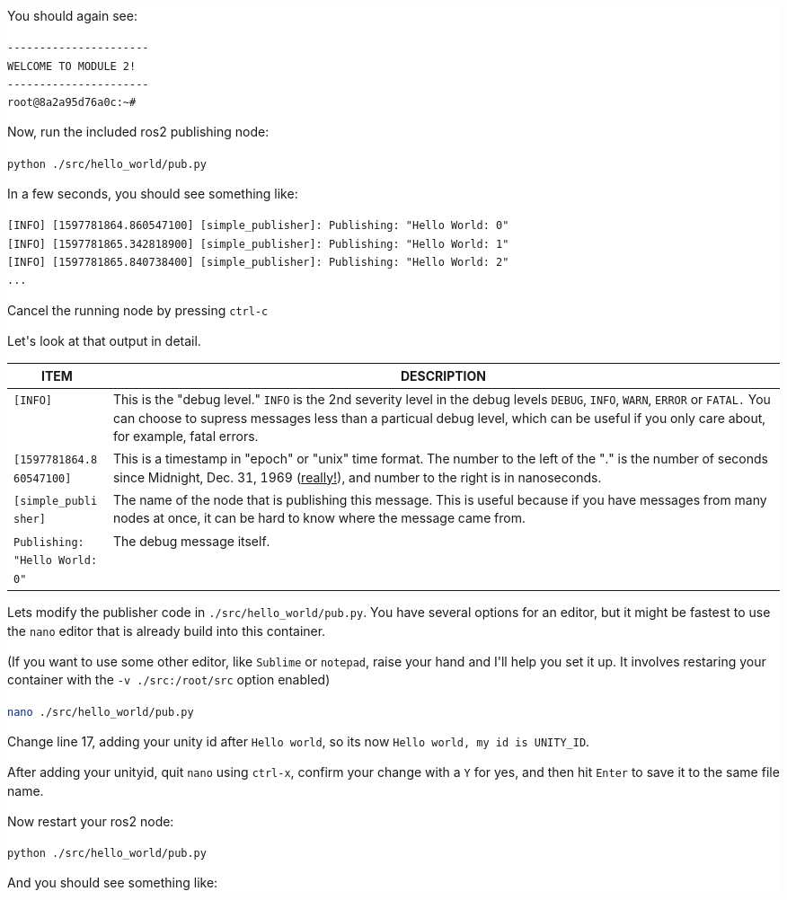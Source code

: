 You should again see:

```bash
----------------------
WELCOME TO MODULE 2!
----------------------
root@8a2a95d76a0c:~#
```

Now, run the included ros2 publishing node:

```
python ./src/hello_world/pub.py 
```
In a few seconds, you should see something like:

```
[INFO] [1597781864.860547100] [simple_publisher]: Publishing: "Hello World: 0"
[INFO] [1597781865.342818900] [simple_publisher]: Publishing: "Hello World: 1"
[INFO] [1597781865.840738400] [simple_publisher]: Publishing: "Hello World: 2"
...
```
Cancel the running node by pressing `ctrl-c`

Let's look at that output in detail.

| ITEM | DESCRIPTION | 
|--|--|
| `[INFO]`| This is the "debug level."  `INFO` is the 2nd severity level in the debug levels `DEBUG`, `INFO`, `WARN`, `ERROR` or `FATAL.`  You can choose to supress messages less than a particual debug level, which can be useful if you only care about, for example, fatal errors.|
|`[1597781864.860547100]` |This is a timestamp in "epoch" or "unix" time format.  The number to the left of the "." is the number of seconds since Midnight, Dec. 31, 1969 ([really!](https://en.wikipedia.org/wiki/Unix_time)), and number to the right is in nanoseconds.|
|`[simple_publisher]` | The name of the node that is publishing this message.  This is useful because if you have messages from many nodes at once, it can be hard to know where the message came from. | 
|`Publishing: "Hello World: 0"`| The debug message itself. |

Lets modify the publisher code in `./src/hello_world/pub.py`.  You have several options for an editor, but it might be fastest to use the `nano` editor that is already build into this container.

(If you want to use some other editor, like `Sublime` or `notepad`, raise your hand and I'll help you set it up.  It involves restaring your container with the `-v ./src:/root/src` option enabled)

```bash
nano ./src/hello_world/pub.py 
```

Change line 17, adding your unity id after `Hello world`, so its now `Hello world, my id is UNITY_ID`.

After adding your unityid, quit `nano` using `ctrl-x`, confirm your change with a `Y` for yes, and then hit `Enter` to save it to the same file name.

Now restart your ros2 node:

```bash
python ./src/hello_world/pub.py 
```

And you should see something like:
